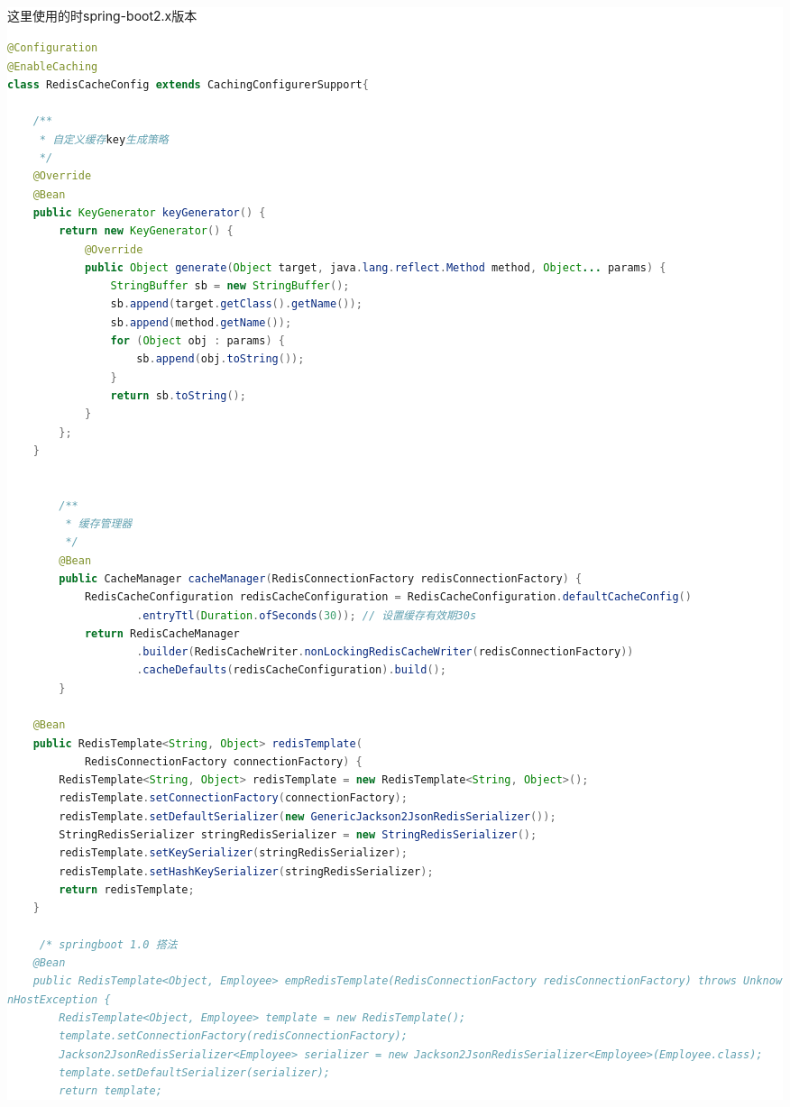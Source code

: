 这里使用的时spring-boot2.x版本

```java
@Configuration
@EnableCaching
class RedisCacheConfig extends CachingConfigurerSupport{

    /**
     * 自定义缓存key生成策略
     */
    @Override
    @Bean
    public KeyGenerator keyGenerator() {
        return new KeyGenerator() {
            @Override
            public Object generate(Object target, java.lang.reflect.Method method, Object... params) {
                StringBuffer sb = new StringBuffer();
                sb.append(target.getClass().getName());
                sb.append(method.getName());
                for (Object obj : params) {
                    sb.append(obj.toString());
                }
                return sb.toString();
            }
        };
    }


        /**
         * 缓存管理器
         */
        @Bean
        public CacheManager cacheManager(RedisConnectionFactory redisConnectionFactory) {
            RedisCacheConfiguration redisCacheConfiguration = RedisCacheConfiguration.defaultCacheConfig()
                    .entryTtl(Duration.ofSeconds(30)); // 设置缓存有效期30s
            return RedisCacheManager
                    .builder(RedisCacheWriter.nonLockingRedisCacheWriter(redisConnectionFactory))
                    .cacheDefaults(redisCacheConfiguration).build();
        }

    @Bean
    public RedisTemplate<String, Object> redisTemplate(
            RedisConnectionFactory connectionFactory) {
        RedisTemplate<String, Object> redisTemplate = new RedisTemplate<String, Object>();
        redisTemplate.setConnectionFactory(connectionFactory);
        redisTemplate.setDefaultSerializer(new GenericJackson2JsonRedisSerializer());
        StringRedisSerializer stringRedisSerializer = new StringRedisSerializer();
        redisTemplate.setKeySerializer(stringRedisSerializer);
        redisTemplate.setHashKeySerializer(stringRedisSerializer);
        return redisTemplate;
    }
    
     /* springboot 1.0 搭法
    @Bean
    public RedisTemplate<Object, Employee> empRedisTemplate(RedisConnectionFactory redisConnectionFactory) throws UnknownHostException {
        RedisTemplate<Object, Employee> template = new RedisTemplate();
        template.setConnectionFactory(redisConnectionFactory);
        Jackson2JsonRedisSerializer<Employee> serializer = new Jackson2JsonRedisSerializer<Employee>(Employee.class);
        template.setDefaultSerializer(serializer);
        return template;
```